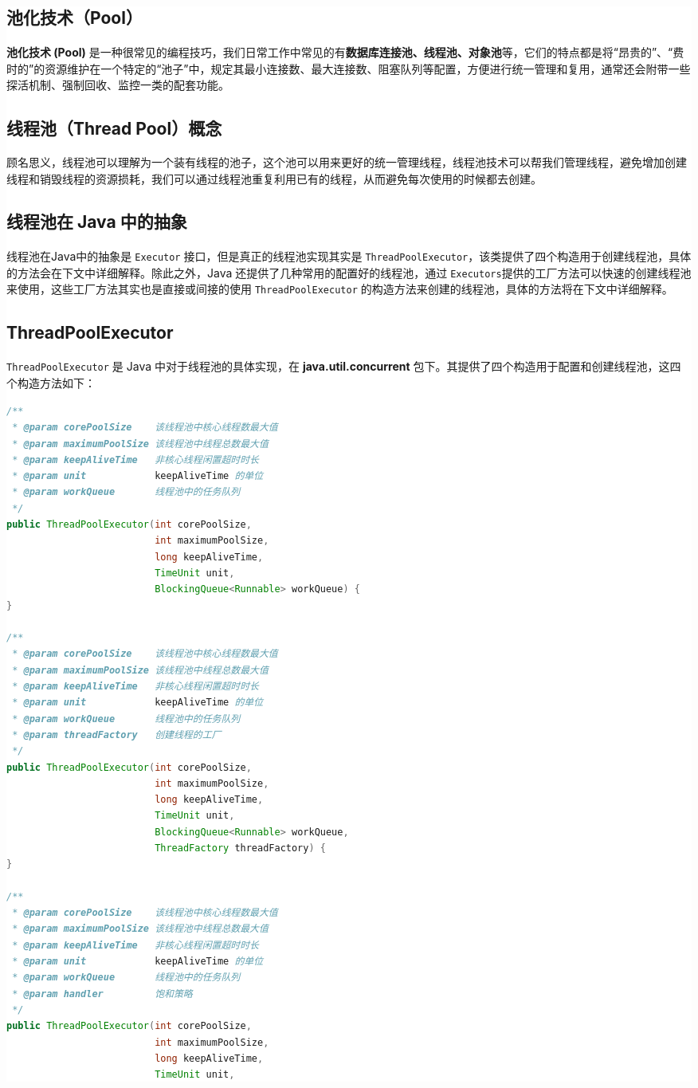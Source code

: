 ## **池化技术（Pool）**

**池化技术 (Pool)** 是一种很常见的编程技巧，我们日常工作中常见的有**数据库连接池、线程池、对象池**等，它们的特点都是将“昂贵的”、“费时的”的资源维护在一个特定的“池子”中，规定其最小连接数、最大连接数、阻塞队列等配置，方便进行统一管理和复用，通常还会附带一些探活机制、强制回收、监控一类的配套功能。

## **线程池（Thread Pool）概念**

顾名思义，线程池可以理解为一个装有线程的池子，这个池可以用来更好的统一管理线程，线程池技术可以帮我们管理线程，避免增加创建线程和销毁线程的资源损耗，我们可以通过线程池重复利用已有的线程，从而避免每次使用的时候都去创建。

## 线程池在 Java 中的抽象

线程池在Java中的抽象是 `Executor` 接口，但是真正的线程池实现其实是 `ThreadPoolExecutor`，该类提供了四个构造用于创建线程池，具体的方法会在下文中详细解释。除此之外，Java 还提供了几种常用的配置好的线程池，通过 `Executors`提供的工厂方法可以快速的创建线程池来使用，这些工厂方法其实也是直接或间接的使用 `ThreadPoolExecutor` 的构造方法来创建的线程池，具体的方法将在下文中详细解释。

## ThreadPoolExecutor

`ThreadPoolExecutor` 是 Java 中对于线程池的具体实现，在 **java.util.concurrent** 包下。其提供了四个构造用于配置和创建线程池，这四个构造方法如下：

```java
/**
 * @param corePoolSize    该线程池中核心线程数最大值
 * @param maximumPoolSize 该线程池中线程总数最大值
 * @param keepAliveTime   非核心线程闲置超时时长
 * @param unit            keepAliveTime 的单位
 * @param workQueue       线程池中的任务队列
 */
public ThreadPoolExecutor(int corePoolSize,
                          int maximumPoolSize,
                          long keepAliveTime,
                          TimeUnit unit,
                          BlockingQueue<Runnable> workQueue) {
}

/**
 * @param corePoolSize    该线程池中核心线程数最大值
 * @param maximumPoolSize 该线程池中线程总数最大值
 * @param keepAliveTime   非核心线程闲置超时时长
 * @param unit            keepAliveTime 的单位
 * @param workQueue       线程池中的任务队列
 * @param threadFactory   创建线程的工厂
 */
public ThreadPoolExecutor(int corePoolSize,
                          int maximumPoolSize,
                          long keepAliveTime,
                          TimeUnit unit,
                          BlockingQueue<Runnable> workQueue,
                          ThreadFactory threadFactory) {
}

/**
 * @param corePoolSize    该线程池中核心线程数最大值
 * @param maximumPoolSize 该线程池中线程总数最大值
 * @param keepAliveTime   非核心线程闲置超时时长
 * @param unit            keepAliveTime 的单位
 * @param workQueue       线程池中的任务队列
 * @param handler         饱和策略
 */
public ThreadPoolExecutor(int corePoolSize,
                          int maximumPoolSize,
                          long keepAliveTime,
                          TimeUnit unit,
```